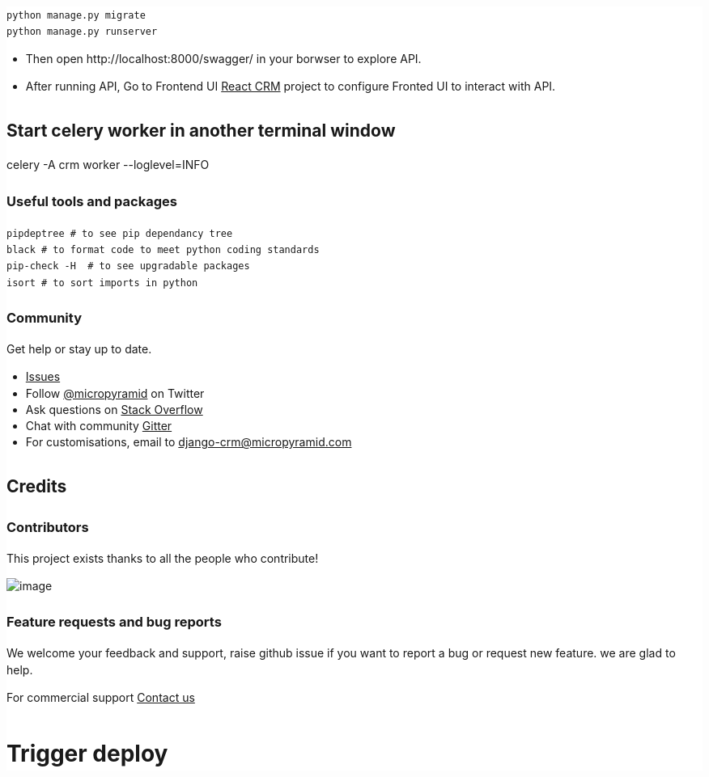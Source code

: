
```
python manage.py migrate
python manage.py runserver
```
- Then open http://localhost:8000/swagger/ in your borwser to explore API.

- After running API, Go to Frontend UI [React CRM](https://github.com/MicroPyramid/react-crm "React CRM") project to configure Fronted UI to interact with API.


## Start celery worker in another terminal window

celery -A crm worker --loglevel=INFO

### Useful tools and packages

```
pipdeptree # to see pip dependancy tree
black # to format code to meet python coding standards
pip-check -H  # to see upgradable packages
isort # to sort imports in python
```

### Community

Get help or stay up to date.

-   [Issues](<https://github.com/MicroPyramid/Django-CRM/issues>)
-   Follow [@micropyramid](<https://twitter.com/micropyramid>) on Twitter
-   Ask questions on [Stack Overflow](<https://stackoverflow.com/questions/tagged/django-crm>)
-   Chat with community [Gitter](<https://gitter.im/MicroPyramid/Django-CRM>)
-   For customisations, email to <django-crm@micropyramid.com>

## Credits

### Contributors

This project exists thanks to all the people who contribute!

![image](https://opencollective.com/django-crm/contributors.svg?width=890&button=false)

### Feature requests and bug reports

We welcome your feedback and support, raise github issue if you want to
report a bug or request new feature. we are glad to help.

For commercial support [Contact us](https://micropyramid.com/contact-us/)

# Trigger deploy

